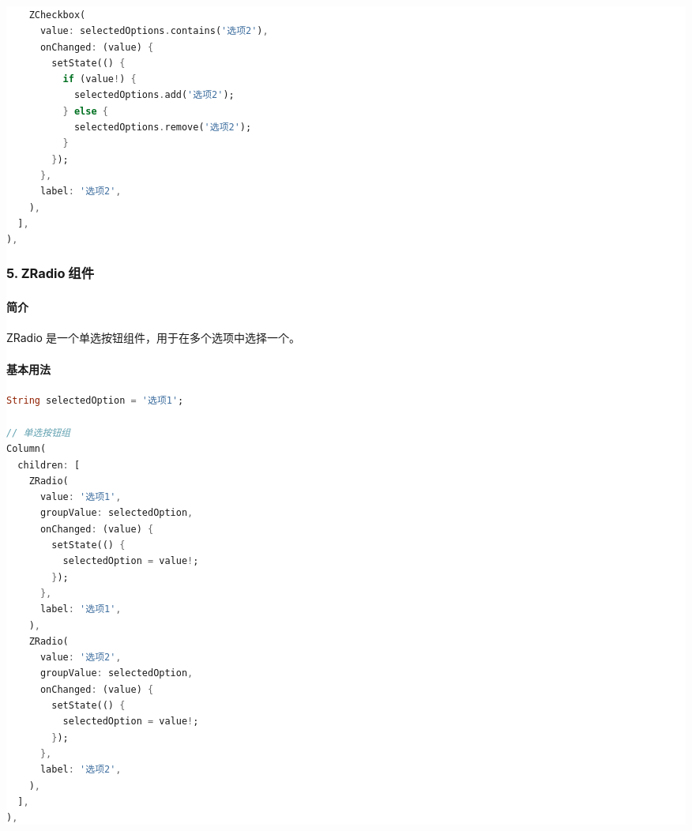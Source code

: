 ```dart
    ZCheckbox(
      value: selectedOptions.contains('选项2'),
      onChanged: (value) {
        setState(() {
          if (value!) {
            selectedOptions.add('选项2');
          } else {
            selectedOptions.remove('选项2');
          }
        });
      },
      label: '选项2',
    ),
  ],
),
```

### 5. ZRadio 组件

#### 简介
ZRadio 是一个单选按钮组件，用于在多个选项中选择一个。

#### 基本用法
```dart
String selectedOption = '选项1';

// 单选按钮组
Column(
  children: [
    ZRadio(
      value: '选项1',
      groupValue: selectedOption,
      onChanged: (value) {
        setState(() {
          selectedOption = value!;
        });
      },
      label: '选项1',
    ),
    ZRadio(
      value: '选项2',
      groupValue: selectedOption,
      onChanged: (value) {
        setState(() {
          selectedOption = value!;
        });
      },
      label: '选项2',
    ),
  ],
),
```
